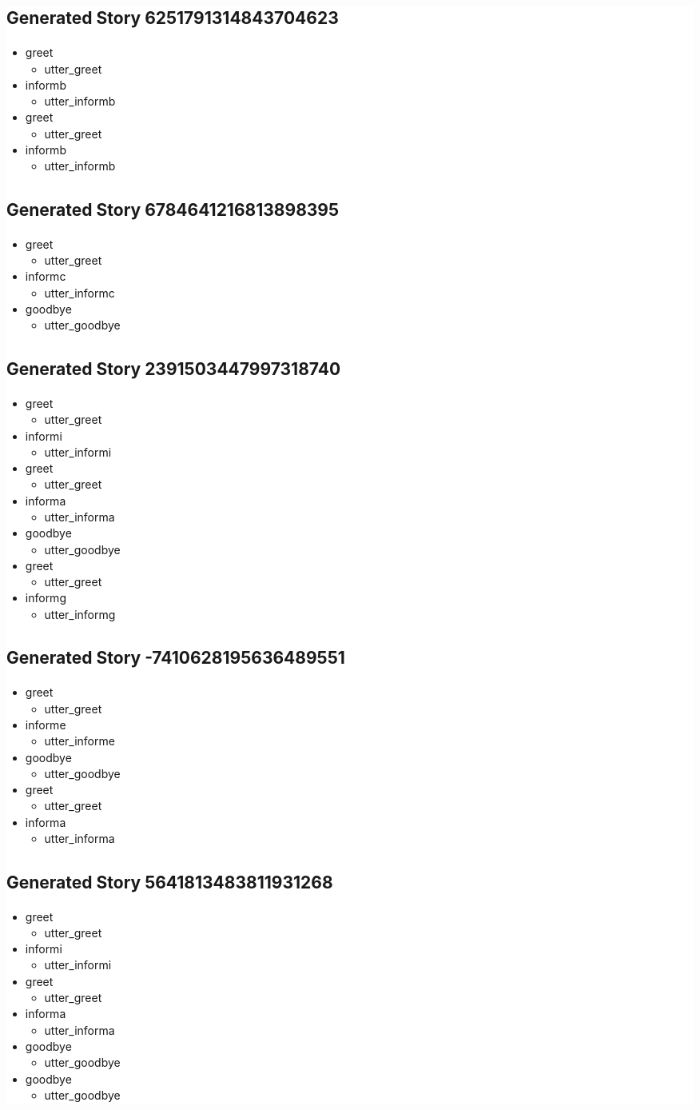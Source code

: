 ## Generated Story 6251791314843704623
* greet
    - utter_greet
* informb
    - utter_informb
* greet
    - utter_greet
* informb
    - utter_informb

## Generated Story 6784641216813898395
* greet
    - utter_greet
* informc
    - utter_informc
* goodbye
    - utter_goodbye

## Generated Story 2391503447997318740
* greet
    - utter_greet
* informi
    - utter_informi
* greet
    - utter_greet
* informa
    - utter_informa
* goodbye
    - utter_goodbye
* greet
    - utter_greet
* informg
    - utter_informg

## Generated Story -7410628195636489551
* greet
    - utter_greet
* informe
    - utter_informe
* goodbye
    - utter_goodbye
* greet
    - utter_greet
* informa
    - utter_informa

## Generated Story 5641813483811931268
* greet
    - utter_greet
* informi
    - utter_informi
* greet
    - utter_greet
* informa
    - utter_informa
* goodbye
    - utter_goodbye
* goodbye
    - utter_goodbye
